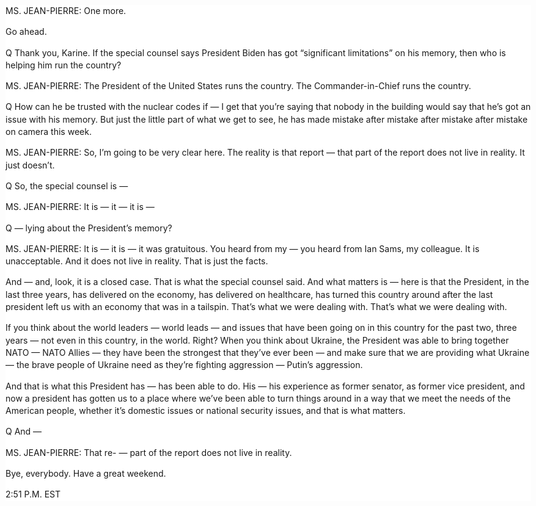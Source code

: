 MS. JEAN-PIERRE: One more.

Go ahead.

Q Thank you, Karine. If the special counsel says President Biden has got
“significant limitations” on his memory, then who is helping him run the
country?

MS. JEAN-PIERRE: The President of the United States runs the country.
The Commander-in-Chief runs the country.

Q How can he be trusted with the nuclear codes if — I get that you’re
saying that nobody in the building would say that he’s got an issue with
his memory. But just the little part of what we get to see, he has made
mistake after mistake after mistake after mistake on camera this week.

MS. JEAN-PIERRE: So, I’m going to be very clear here. The reality is
that report — that part of the report does not live in reality. It just
doesn’t.

Q So, the special counsel is —

MS. JEAN-PIERRE: It is — it — it is —

Q — lying about the President’s memory?

MS. JEAN-PIERRE: It is — it is — it was gratuitous. You heard from my —
you heard from Ian Sams, my colleague. It is unacceptable. And it does
not live in reality. That is just the facts.

And — and, look, it is a closed case. That is what the special counsel
said. And what matters is — here is that the President, in the last
three years, has delivered on the economy, has delivered on healthcare,
has turned this country around after the last president left us with an
economy that was in a tailspin. That’s what we were dealing with. That’s
what we were dealing with.

If you think about the world leaders — world leads — and issues that
have been going on in this country for the past two, three years — not
even in this country, in the world. Right? When you think about Ukraine,
the President was able to bring together NATO — NATO Allies — they have
been the strongest that they’ve ever been — and make sure that we are
providing what Ukraine — the brave people of Ukraine need as they’re
fighting aggression — Putin’s aggression.

And that is what this President has — has been able to do. His — his
experience as former senator, as former vice president, and now a
president has gotten us to a place where we’ve been able to turn things
around in a way that we meet the needs of the American people, whether
it’s domestic issues or national security issues, and that is what
matters.

Q And —

MS. JEAN-PIERRE: That re- — part of the report does not live in reality.

Bye, everybody. Have a great weekend.

2:51 P.M. EST

